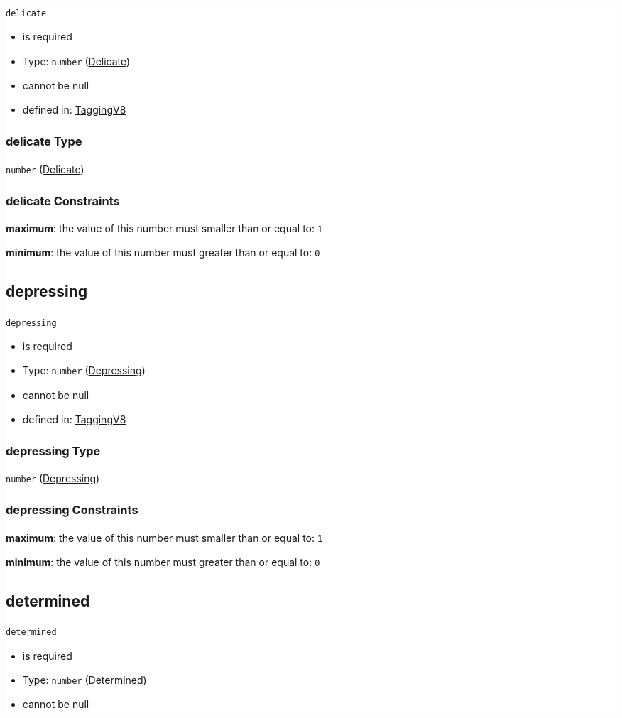 `delicate`

* is required

* Type: `number` ([Delicate](taggingv8-defs-moodadvancedscoresv1-properties-delicate.md))

* cannot be null

* defined in: [TaggingV8](taggingv8-defs-moodadvancedscoresv1-properties-delicate.md "https://github.com/cyanite-ai/aws-marketplace/blob/main/audio_analyzer/schemes/marketplace_v1/schema/TaggingV8.schema.json#/$defs/MoodAdvancedScoresV1/properties/delicate")

### delicate Type

`number` ([Delicate](taggingv8-defs-moodadvancedscoresv1-properties-delicate.md))

### delicate Constraints

**maximum**: the value of this number must smaller than or equal to: `1`

**minimum**: the value of this number must greater than or equal to: `0`

## depressing



`depressing`

* is required

* Type: `number` ([Depressing](taggingv8-defs-moodadvancedscoresv1-properties-depressing.md))

* cannot be null

* defined in: [TaggingV8](taggingv8-defs-moodadvancedscoresv1-properties-depressing.md "https://github.com/cyanite-ai/aws-marketplace/blob/main/audio_analyzer/schemes/marketplace_v1/schema/TaggingV8.schema.json#/$defs/MoodAdvancedScoresV1/properties/depressing")

### depressing Type

`number` ([Depressing](taggingv8-defs-moodadvancedscoresv1-properties-depressing.md))

### depressing Constraints

**maximum**: the value of this number must smaller than or equal to: `1`

**minimum**: the value of this number must greater than or equal to: `0`

## determined



`determined`

* is required

* Type: `number` ([Determined](taggingv8-defs-moodadvancedscoresv1-properties-determined.md))

* cannot be null
